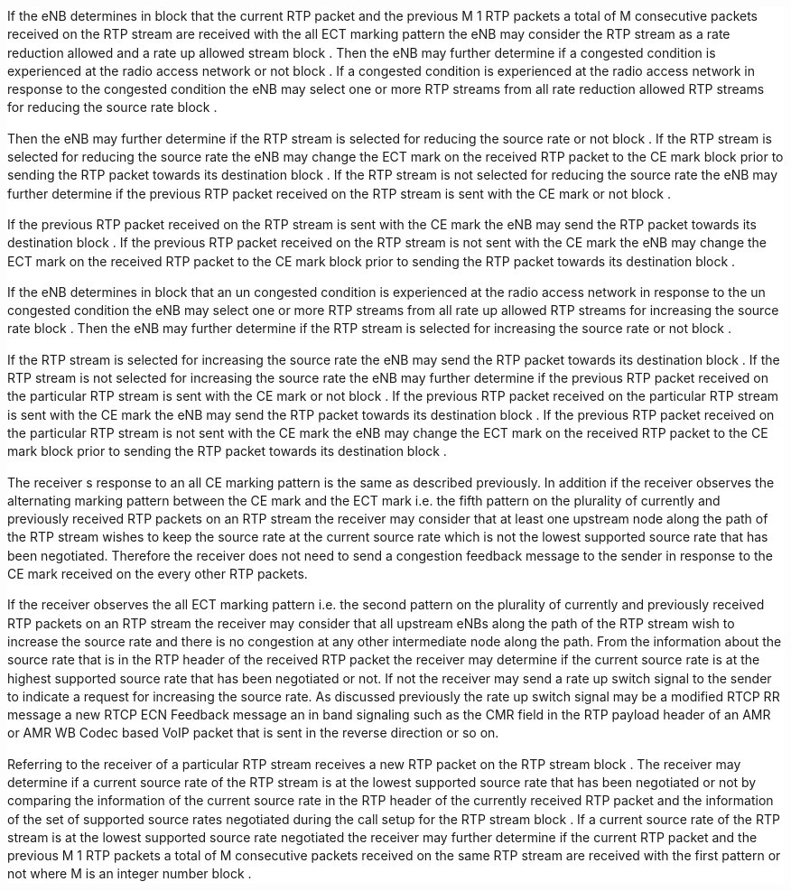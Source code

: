 If the eNB determines in block that the current RTP packet and the previous M 1 RTP packets a total of M consecutive packets received on the RTP stream are received with the all ECT marking pattern the eNB may consider the RTP stream as a rate reduction allowed and a rate up allowed stream block . Then the eNB may further determine if a congested condition is experienced at the radio access network or not block . If a congested condition is experienced at the radio access network in response to the congested condition the eNB may select one or more RTP streams from all rate reduction allowed RTP streams for reducing the source rate block .

Then the eNB may further determine if the RTP stream is selected for reducing the source rate or not block . If the RTP stream is selected for reducing the source rate the eNB may change the ECT mark on the received RTP packet to the CE mark block prior to sending the RTP packet towards its destination block . If the RTP stream is not selected for reducing the source rate the eNB may further determine if the previous RTP packet received on the RTP stream is sent with the CE mark or not block .

If the previous RTP packet received on the RTP stream is sent with the CE mark the eNB may send the RTP packet towards its destination block . If the previous RTP packet received on the RTP stream is not sent with the CE mark the eNB may change the ECT mark on the received RTP packet to the CE mark block prior to sending the RTP packet towards its destination block .

If the eNB determines in block that an un congested condition is experienced at the radio access network in response to the un congested condition the eNB may select one or more RTP streams from all rate up allowed RTP streams for increasing the source rate block . Then the eNB may further determine if the RTP stream is selected for increasing the source rate or not block .

If the RTP stream is selected for increasing the source rate the eNB may send the RTP packet towards its destination block . If the RTP stream is not selected for increasing the source rate the eNB may further determine if the previous RTP packet received on the particular RTP stream is sent with the CE mark or not block . If the previous RTP packet received on the particular RTP stream is sent with the CE mark the eNB may send the RTP packet towards its destination block . If the previous RTP packet received on the particular RTP stream is not sent with the CE mark the eNB may change the ECT mark on the received RTP packet to the CE mark block prior to sending the RTP packet towards its destination block .

The receiver s response to an all CE marking pattern is the same as described previously. In addition if the receiver observes the alternating marking pattern between the CE mark and the ECT mark i.e. the fifth pattern on the plurality of currently and previously received RTP packets on an RTP stream the receiver may consider that at least one upstream node along the path of the RTP stream wishes to keep the source rate at the current source rate which is not the lowest supported source rate that has been negotiated. Therefore the receiver does not need to send a congestion feedback message to the sender in response to the CE mark received on the every other RTP packets.

If the receiver observes the all ECT marking pattern i.e. the second pattern on the plurality of currently and previously received RTP packets on an RTP stream the receiver may consider that all upstream eNBs along the path of the RTP stream wish to increase the source rate and there is no congestion at any other intermediate node along the path. From the information about the source rate that is in the RTP header of the received RTP packet the receiver may determine if the current source rate is at the highest supported source rate that has been negotiated or not. If not the receiver may send a rate up switch signal to the sender to indicate a request for increasing the source rate. As discussed previously the rate up switch signal may be a modified RTCP RR message a new RTCP ECN Feedback message an in band signaling such as the CMR field in the RTP payload header of an AMR or AMR WB Codec based VoIP packet that is sent in the reverse direction or so on.

Referring to the receiver of a particular RTP stream receives a new RTP packet on the RTP stream block . The receiver may determine if a current source rate of the RTP stream is at the lowest supported source rate that has been negotiated or not by comparing the information of the current source rate in the RTP header of the currently received RTP packet and the information of the set of supported source rates negotiated during the call setup for the RTP stream block . If a current source rate of the RTP stream is at the lowest supported source rate negotiated the receiver may further determine if the current RTP packet and the previous M 1 RTP packets a total of M consecutive packets received on the same RTP stream are received with the first pattern or not where M is an integer number block .

